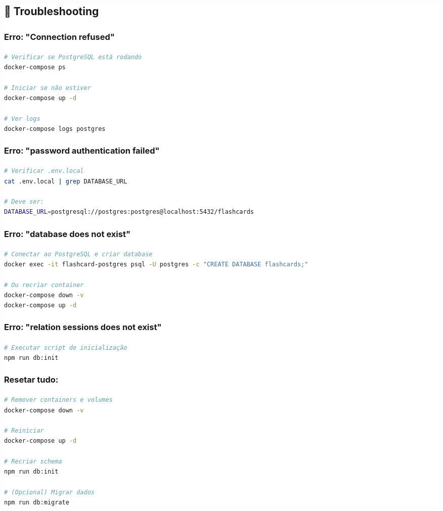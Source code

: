 ## 🚨 Troubleshooting

### Erro: "Connection refused"
```bash
# Verificar se PostgreSQL está rodando
docker-compose ps

# Iniciar se não estiver
docker-compose up -d

# Ver logs
docker-compose logs postgres
```

### Erro: "password authentication failed"
```bash
# Verificar .env.local
cat .env.local | grep DATABASE_URL

# Deve ser:
DATABASE_URL=postgresql://postgres:postgres@localhost:5432/flashcards
```

### Erro: "database does not exist"
```bash
# Conectar ao PostgreSQL e criar database
docker exec -it flashcard-postgres psql -U postgres -c "CREATE DATABASE flashcards;"

# Ou recriar container
docker-compose down -v
docker-compose up -d
```

### Erro: "relation sessions does not exist"
```bash
# Executar script de inicialização
npm run db:init
```

### Resetar tudo:
```bash
# Remover containers e volumes
docker-compose down -v

# Reiniciar
docker-compose up -d

# Recriar schema
npm run db:init

# (Opcional) Migrar dados
npm run db:migrate
```
